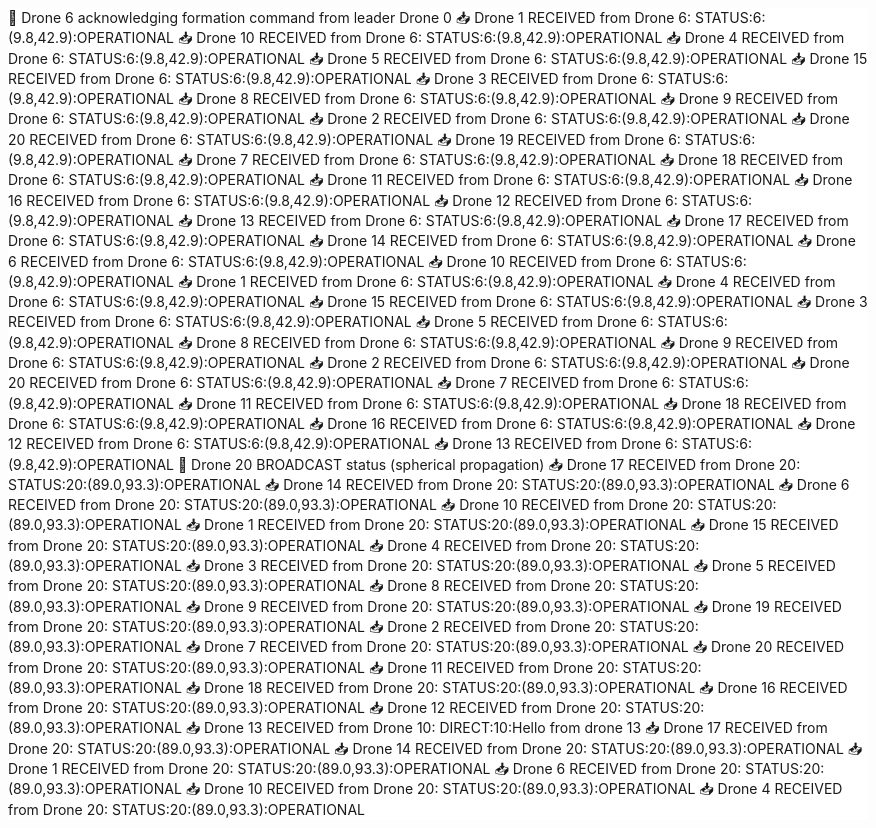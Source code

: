 🔄 Drone 6 acknowledging formation command from leader Drone 0
📥 Drone 1 RECEIVED from Drone 6: STATUS:6:(9.8,42.9):OPERATIONAL
📥 Drone 10 RECEIVED from Drone 6: STATUS:6:(9.8,42.9):OPERATIONAL
📥 Drone 4 RECEIVED from Drone 6: STATUS:6:(9.8,42.9):OPERATIONAL
📥 Drone 5 RECEIVED from Drone 6: STATUS:6:(9.8,42.9):OPERATIONAL
📥 Drone 15 RECEIVED from Drone 6: STATUS:6:(9.8,42.9):OPERATIONAL
📥 Drone 3 RECEIVED from Drone 6: STATUS:6:(9.8,42.9):OPERATIONAL
📥 Drone 8 RECEIVED from Drone 6: STATUS:6:(9.8,42.9):OPERATIONAL
📥 Drone 9 RECEIVED from Drone 6: STATUS:6:(9.8,42.9):OPERATIONAL
📥 Drone 2 RECEIVED from Drone 6: STATUS:6:(9.8,42.9):OPERATIONAL
📥 Drone 20 RECEIVED from Drone 6: STATUS:6:(9.8,42.9):OPERATIONAL
📥 Drone 19 RECEIVED from Drone 6: STATUS:6:(9.8,42.9):OPERATIONAL
📥 Drone 7 RECEIVED from Drone 6: STATUS:6:(9.8,42.9):OPERATIONAL
📥 Drone 18 RECEIVED from Drone 6: STATUS:6:(9.8,42.9):OPERATIONAL
📥 Drone 11 RECEIVED from Drone 6: STATUS:6:(9.8,42.9):OPERATIONAL
📥 Drone 16 RECEIVED from Drone 6: STATUS:6:(9.8,42.9):OPERATIONAL
📥 Drone 12 RECEIVED from Drone 6: STATUS:6:(9.8,42.9):OPERATIONAL
📥 Drone 13 RECEIVED from Drone 6: STATUS:6:(9.8,42.9):OPERATIONAL
📥 Drone 17 RECEIVED from Drone 6: STATUS:6:(9.8,42.9):OPERATIONAL
📥 Drone 14 RECEIVED from Drone 6: STATUS:6:(9.8,42.9):OPERATIONAL
📥 Drone 6 RECEIVED from Drone 6: STATUS:6:(9.8,42.9):OPERATIONAL
📥 Drone 10 RECEIVED from Drone 6: STATUS:6:(9.8,42.9):OPERATIONAL
📥 Drone 1 RECEIVED from Drone 6: STATUS:6:(9.8,42.9):OPERATIONAL
📥 Drone 4 RECEIVED from Drone 6: STATUS:6:(9.8,42.9):OPERATIONAL
📥 Drone 15 RECEIVED from Drone 6: STATUS:6:(9.8,42.9):OPERATIONAL
📥 Drone 3 RECEIVED from Drone 6: STATUS:6:(9.8,42.9):OPERATIONAL
📥 Drone 5 RECEIVED from Drone 6: STATUS:6:(9.8,42.9):OPERATIONAL
📥 Drone 8 RECEIVED from Drone 6: STATUS:6:(9.8,42.9):OPERATIONAL
📥 Drone 9 RECEIVED from Drone 6: STATUS:6:(9.8,42.9):OPERATIONAL
📥 Drone 2 RECEIVED from Drone 6: STATUS:6:(9.8,42.9):OPERATIONAL
📥 Drone 20 RECEIVED from Drone 6: STATUS:6:(9.8,42.9):OPERATIONAL
📥 Drone 7 RECEIVED from Drone 6: STATUS:6:(9.8,42.9):OPERATIONAL
📥 Drone 11 RECEIVED from Drone 6: STATUS:6:(9.8,42.9):OPERATIONAL
📥 Drone 18 RECEIVED from Drone 6: STATUS:6:(9.8,42.9):OPERATIONAL
📥 Drone 16 RECEIVED from Drone 6: STATUS:6:(9.8,42.9):OPERATIONAL
📥 Drone 12 RECEIVED from Drone 6: STATUS:6:(9.8,42.9):OPERATIONAL
📥 Drone 13 RECEIVED from Drone 6: STATUS:6:(9.8,42.9):OPERATIONAL
📡 Drone 20 BROADCAST status (spherical propagation)
📥 Drone 17 RECEIVED from Drone 20: STATUS:20:(89.0,93.3):OPERATIONAL
📥 Drone 14 RECEIVED from Drone 20: STATUS:20:(89.0,93.3):OPERATIONAL
📥 Drone 6 RECEIVED from Drone 20: STATUS:20:(89.0,93.3):OPERATIONAL
📥 Drone 10 RECEIVED from Drone 20: STATUS:20:(89.0,93.3):OPERATIONAL
📥 Drone 1 RECEIVED from Drone 20: STATUS:20:(89.0,93.3):OPERATIONAL
📥 Drone 15 RECEIVED from Drone 20: STATUS:20:(89.0,93.3):OPERATIONAL
📥 Drone 4 RECEIVED from Drone 20: STATUS:20:(89.0,93.3):OPERATIONAL
📥 Drone 3 RECEIVED from Drone 20: STATUS:20:(89.0,93.3):OPERATIONAL
📥 Drone 5 RECEIVED from Drone 20: STATUS:20:(89.0,93.3):OPERATIONAL
📥 Drone 8 RECEIVED from Drone 20: STATUS:20:(89.0,93.3):OPERATIONAL
📥 Drone 9 RECEIVED from Drone 20: STATUS:20:(89.0,93.3):OPERATIONAL
📥 Drone 19 RECEIVED from Drone 20: STATUS:20:(89.0,93.3):OPERATIONAL
📥 Drone 2 RECEIVED from Drone 20: STATUS:20:(89.0,93.3):OPERATIONAL
📥 Drone 7 RECEIVED from Drone 20: STATUS:20:(89.0,93.3):OPERATIONAL
📥 Drone 20 RECEIVED from Drone 20: STATUS:20:(89.0,93.3):OPERATIONAL
📥 Drone 11 RECEIVED from Drone 20: STATUS:20:(89.0,93.3):OPERATIONAL
📥 Drone 18 RECEIVED from Drone 20: STATUS:20:(89.0,93.3):OPERATIONAL
📥 Drone 16 RECEIVED from Drone 20: STATUS:20:(89.0,93.3):OPERATIONAL
📥 Drone 12 RECEIVED from Drone 20: STATUS:20:(89.0,93.3):OPERATIONAL
📥 Drone 13 RECEIVED from Drone 10: DIRECT:10:Hello from drone 13
📥 Drone 17 RECEIVED from Drone 20: STATUS:20:(89.0,93.3):OPERATIONAL
📥 Drone 14 RECEIVED from Drone 20: STATUS:20:(89.0,93.3):OPERATIONAL
📥 Drone 1 RECEIVED from Drone 20: STATUS:20:(89.0,93.3):OPERATIONAL
📥 Drone 6 RECEIVED from Drone 20: STATUS:20:(89.0,93.3):OPERATIONAL
📥 Drone 10 RECEIVED from Drone 20: STATUS:20:(89.0,93.3):OPERATIONAL
📥 Drone 4 RECEIVED from Drone 20: STATUS:20:(89.0,93.3):OPERATIONAL